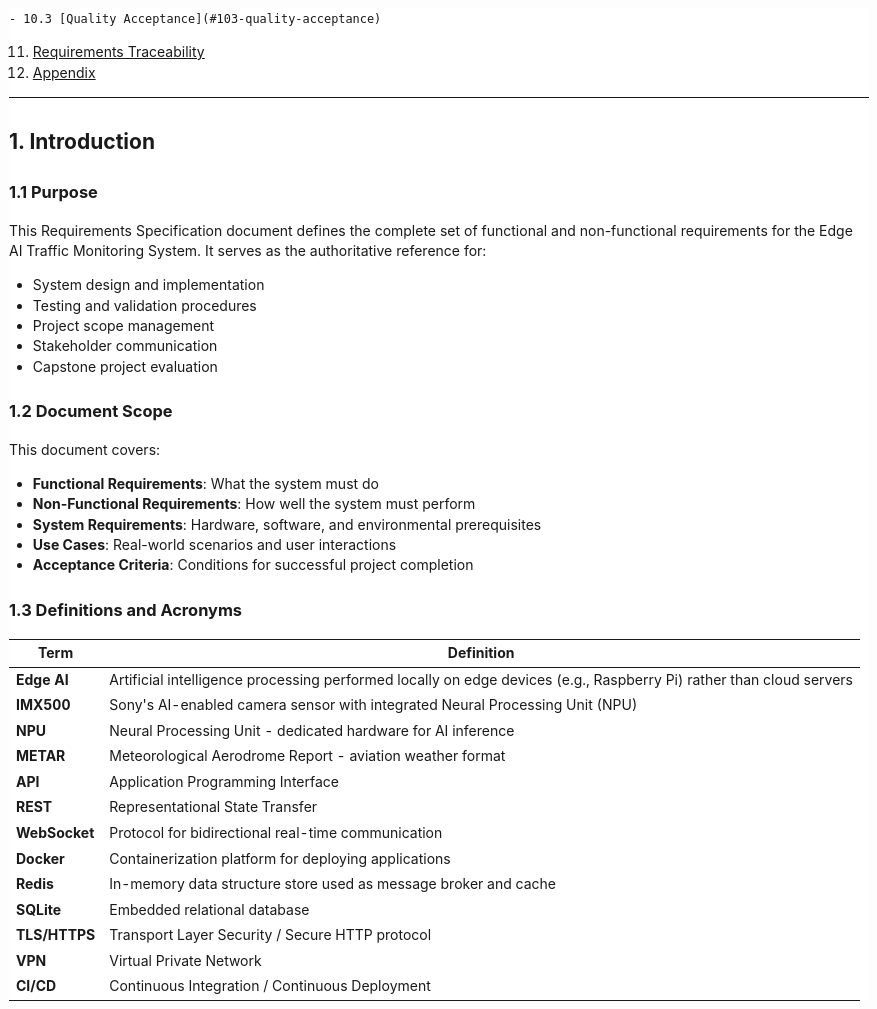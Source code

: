     - 10.3 [Quality Acceptance](#103-quality-acceptance)
11. [Requirements Traceability](#11-requirements-traceability)
12. [Appendix](#12-appendix)

---

## 1. Introduction

### 1.1 Purpose

This Requirements Specification document defines the complete set of functional and non-functional requirements for the Edge AI Traffic Monitoring System. It serves as the authoritative reference for:

- System design and implementation
- Testing and validation procedures
- Project scope management
- Stakeholder communication
- Capstone project evaluation

### 1.2 Document Scope

This document covers:

- **Functional Requirements**: What the system must do
- **Non-Functional Requirements**: How well the system must perform
- **System Requirements**: Hardware, software, and environmental prerequisites
- **Use Cases**: Real-world scenarios and user interactions
- **Acceptance Criteria**: Conditions for successful project completion

### 1.3 Definitions and Acronyms

| Term | Definition |
|------|------------|
| **Edge AI** | Artificial intelligence processing performed locally on edge devices (e.g., Raspberry Pi) rather than cloud servers |
| **IMX500** | Sony's AI-enabled camera sensor with integrated Neural Processing Unit (NPU) |
| **NPU** | Neural Processing Unit - dedicated hardware for AI inference |
| **METAR** | Meteorological Aerodrome Report - aviation weather format |
| **API** | Application Programming Interface |
| **REST** | Representational State Transfer |
| **WebSocket** | Protocol for bidirectional real-time communication |
| **Docker** | Containerization platform for deploying applications |
| **Redis** | In-memory data structure store used as message broker and cache |
| **SQLite** | Embedded relational database |
| **TLS/HTTPS** | Transport Layer Security / Secure HTTP protocol |
| **VPN** | Virtual Private Network |
| **CI/CD** | Continuous Integration / Continuous Deployment |
